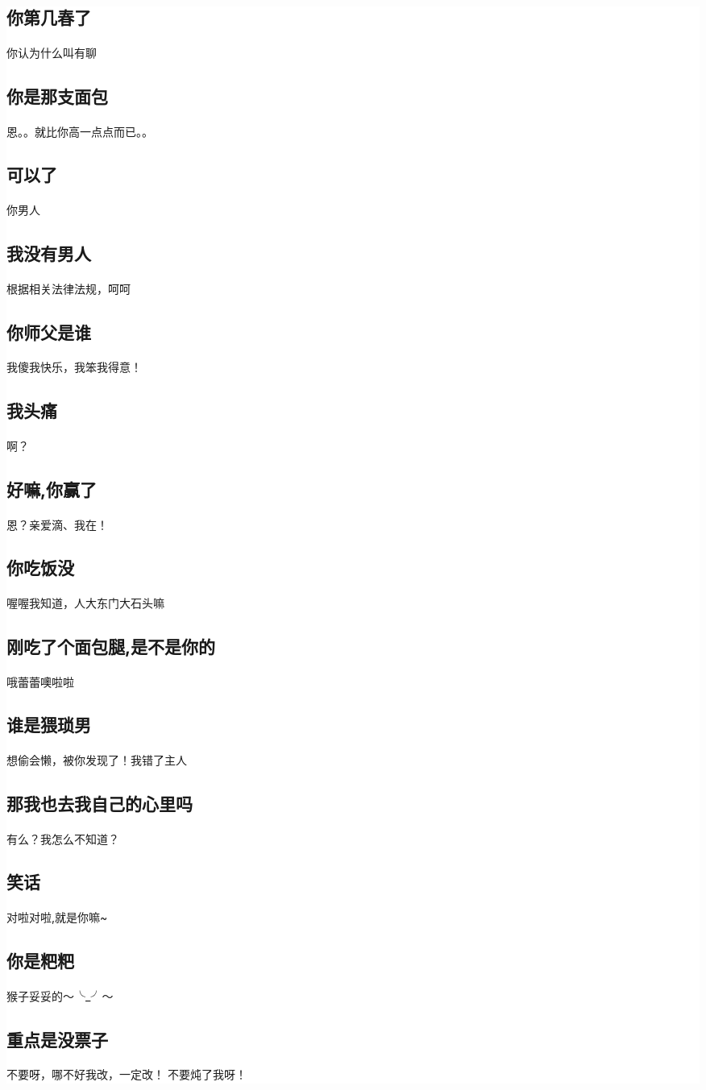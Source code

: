 ## 你第几春了
你认为什么叫有聊

## 你是那支面包
恩。。就比你高一点点而已。。

## 可以了
你男人

## 我没有男人
根据相关法律法规，呵呵

## 你师父是谁
我傻我快乐，我笨我得意！

## 我头痛
啊？

## 好嘛,你赢了
恩？亲爱滴、我在！

## 你吃饭没
喔喔我知道，人大东门大石头嘛

## 刚吃了个面包腿,是不是你的
哦蕾蕾噢啦啦

## 谁是猥琐男
想偷会懒，被你发现了！我错了主人

## 那我也去我自己的心里吗
有么？我怎么不知道？

## 笑话
对啦对啦,就是你嘛~

## 你是粑粑
猴子妥妥的～╰_╯～

## 重点是没票子
不要呀，哪不好我改，一定改！ 不要炖了我呀！

